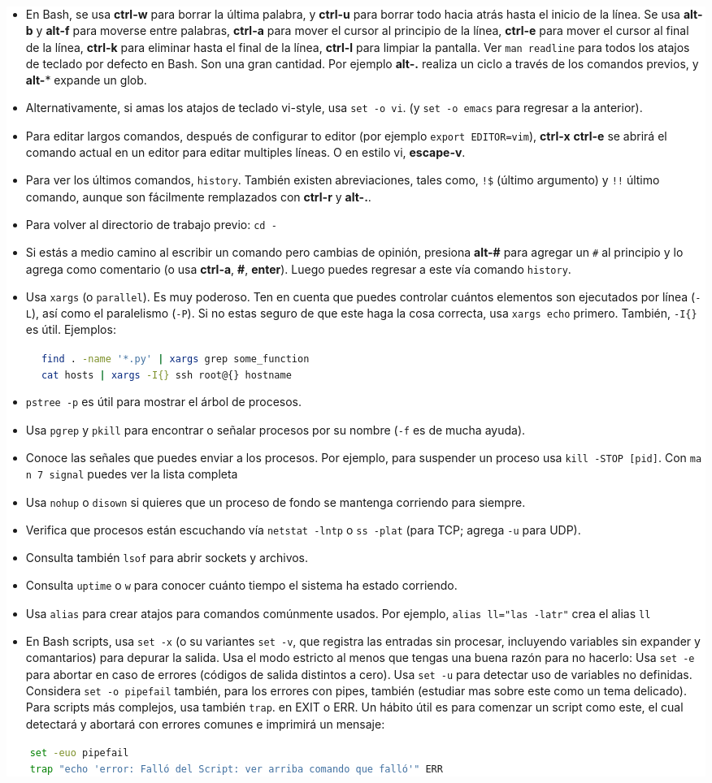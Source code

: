 - En Bash, se usa **ctrl-w** para borrar la última palabra, y **ctrl-u** para borrar todo hacia atrás hasta el inicio de la línea. Se usa **alt-b** y **alt-f** para moverse entre palabras, **ctrl-a** para mover el cursor al principio de la línea,  **ctrl-e** para mover el cursor al final de la línea,  **ctrl-k** para eliminar hasta el final de la línea, **ctrl-l** para limpiar la pantalla. Ver `man readline` para todos los atajos de teclado por defecto en Bash. Son una gran cantidad. Por ejemplo **alt-.** realiza un ciclo a través de los comandos previos, y **alt-*** expande un glob.

- Alternativamente, si amas los atajos de teclado vi-style, usa `set -o vi`. (y `set -o emacs` para regresar a la anterior).

- Para editar largos comandos, después de configurar to editor (por ejemplo `export EDITOR=vim`), **ctrl-x** **ctrl-e** se abrirá el comando actual en un editor para editar multiples líneas. O en estilo vi, **escape-v**.

- Para ver los últimos comandos, `history`. También existen abreviaciones, tales como, `!$` (último argumento) y `!!` último comando, aunque son fácilmente remplazados con **ctrl-r** y **alt-.**.

- Para volver al directorio de trabajo previo: `cd -`

- Si estás a medio camino al escribir un comando pero cambias de opinión, presiona **alt-#** para agregar un `#` al principio y lo agrega como comentario (o usa **ctrl-a**, **#**, **enter**). Luego puedes regresar a este vía comando `history`.

- Usa `xargs` (o `parallel`). Es muy poderoso. Ten en cuenta que puedes controlar cuántos elementos son ejecutados por línea (`-L`), así como el paralelismo (`-P`). Si no estas seguro de que este haga la cosa correcta, usa `xargs echo` primero. También, `-I{}` es útil. Ejemplos:
```bash
      find . -name '*.py' | xargs grep some_function
      cat hosts | xargs -I{} ssh root@{} hostname
```

- `pstree -p` es útil para mostrar el árbol de procesos.

- Usa `pgrep` y `pkill` para encontrar o señalar procesos por su nombre (`-f` es de mucha ayuda).

- Conoce las señales que puedes enviar a los procesos. Por ejemplo, para suspender un proceso usa `kill -STOP [pid]`. Con `man 7 signal` puedes ver la lista completa

- Usa `nohup` o `disown` si quieres que un proceso de fondo se mantenga corriendo para siempre.

- Verifica que procesos están escuchando vía `netstat -lntp` o `ss -plat` (para TCP; agrega `-u` para UDP).

- Consulta también `lsof` para abrir sockets y archivos.

- Consulta `uptime` o `w` para conocer cuánto tiempo el sistema ha estado corriendo.

- Usa `alias` para crear atajos para comandos comúnmente usados. Por ejemplo, `alias ll="las -latr"` crea el alias `ll`

- En Bash scripts, usa `set -x` (o su variantes `set -v`, que registra las entradas sin procesar, incluyendo variables sin expander y comantarios) para depurar la salida. Usa el modo estricto al menos que tengas una buena razón para no hacerlo: Usa `set -e` para abortar en caso de errores (códigos de salida distintos a cero). Usa `set -u` para detectar uso de variables no definidas. Considera `set -o pipefail` también, para los errores con pipes, también (estudiar mas sobre este como un tema delicado). Para scripts más complejos, usa también `trap`. en EXIT o ERR. Un hábito útil es para comenzar un script como este, el cual detectará y abortará con errores comunes e imprimirá un mensaje:
```bash
    set -euo pipefail
    trap "echo 'error: Falló del Script: ver arriba comando que falló'" ERR
```
